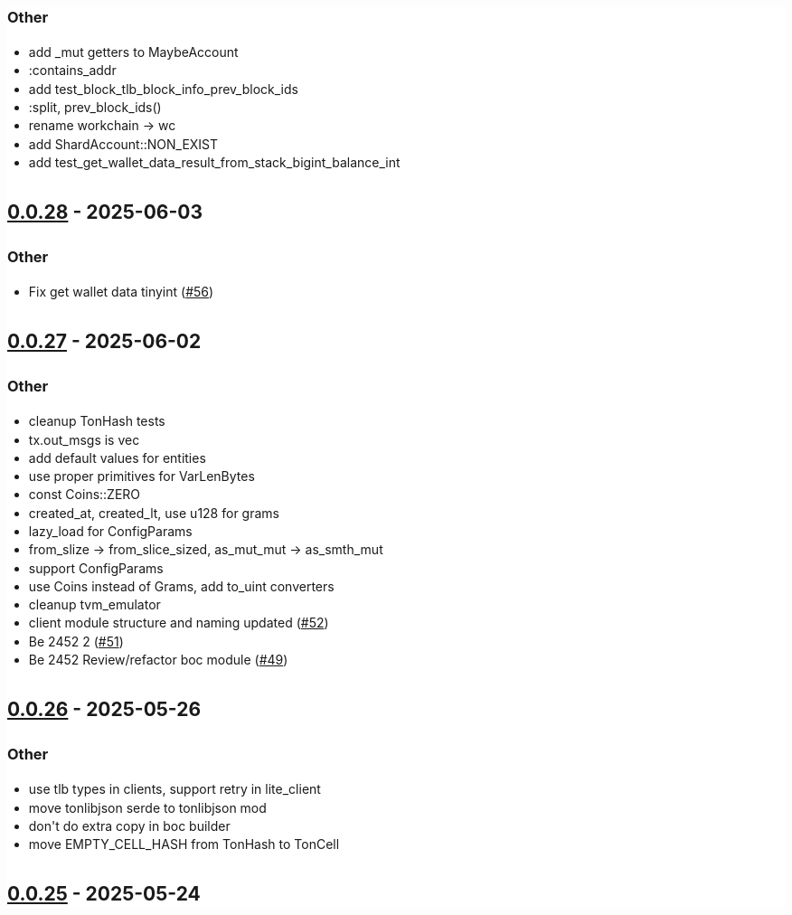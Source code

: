 ### Other

- add _mut getters to MaybeAccount
- :contains_addr
- add test_block_tlb_block_info_prev_block_ids
- :split, prev_block_ids()
- rename workchain -> wc
- add ShardAccount::NON_EXIST
- add test_get_wallet_data_result_from_stack_bigint_balance_int

## [0.0.28](https://github.com/Sild/ton_lib_rs/compare/ton_lib-v0.0.27...ton_lib-v0.0.28) - 2025-06-03

### Other

- Fix get wallet data tinyint ([#56](https://github.com/Sild/ton_lib_rs/pull/56))

## [0.0.27](https://github.com/Sild/ton_lib_rs/compare/ton_lib-v0.0.26...ton_lib-v0.0.27) - 2025-06-02

### Other

- cleanup TonHash tests
- tx.out_msgs is vec
- add default values for entities
- use proper primitives for VarLenBytes
- const Coins::ZERO
- created_at, created_lt, use u128 for grams
- lazy_load for ConfigParams
- from_slize -> from_slice_sized, as_mut_mut -> as_smth_mut
- support ConfigParams
- use Coins instead of Grams, add to_uint converters
- cleanup tvm_emulator
- client module structure and naming updated ([#52](https://github.com/Sild/ton_lib_rs/pull/52))
- Be 2452 2 ([#51](https://github.com/Sild/ton_lib_rs/pull/51))
- Be 2452 Review/refactor boc module ([#49](https://github.com/Sild/ton_lib_rs/pull/49))

## [0.0.26](https://github.com/Sild/ton_lib_rs/compare/ton_lib-v0.0.25...ton_lib-v0.0.26) - 2025-05-26

### Other

- use tlb types in clients, support retry in lite_client
- move tonlibjson serde to tonlibjson mod
- don't do extra copy in boc builder
- move EMPTY_CELL_HASH from TonHash to TonCell

## [0.0.25](https://github.com/Sild/ton_lib_rs/compare/ton_lib-v0.0.24...ton_lib-v0.0.25) - 2025-05-24
